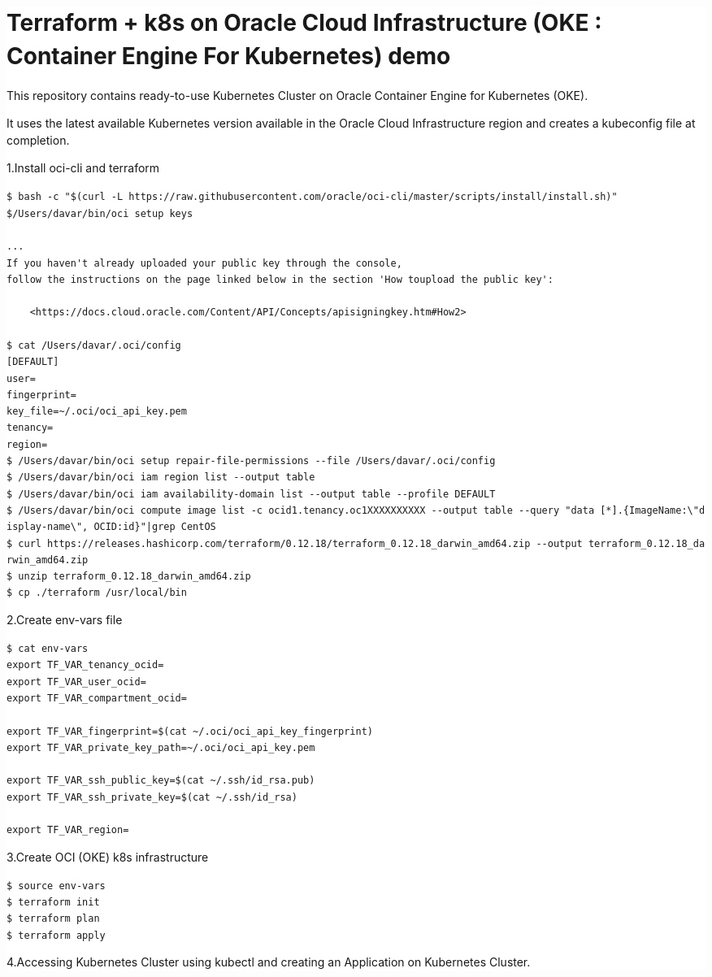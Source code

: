 # Terraform + k8s on Oracle Cloud Infrastructure (OKE : Container Engine For Kubernetes) demo

This repository contains ready-to-use Kubernetes Cluster on Oracle Container Engine for Kubernetes (OKE).

It uses the latest available Kubernetes version available in the Oracle Cloud Infrastructure region and creates a kubeconfig file at completion.

1.Install oci-cli and terraform
```
$ bash -c "$(curl -L https://raw.githubusercontent.com/oracle/oci-cli/master/scripts/install/install.sh)"
$/Users/davar/bin/oci setup keys

...
If you haven't already uploaded your public key through the console,
follow the instructions on the page linked below in the section 'How toupload the public key':

    <https://docs.cloud.oracle.com/Content/API/Concepts/apisigningkey.htm#How2>

$ cat /Users/davar/.oci/config
[DEFAULT]
user=
fingerprint=
key_file=~/.oci/oci_api_key.pem
tenancy=
region=
$ /Users/davar/bin/oci setup repair-file-permissions --file /Users/davar/.oci/config
$ /Users/davar/bin/oci iam region list --output table
$ /Users/davar/bin/oci iam availability-domain list --output table --profile DEFAULT
$ /Users/davar/bin/oci compute image list -c ocid1.tenancy.oc1XXXXXXXXXX --output table --query "data [*].{ImageName:\"display-name\", OCID:id}"|grep CentOS
$ curl https://releases.hashicorp.com/terraform/0.12.18/terraform_0.12.18_darwin_amd64.zip --output terraform_0.12.18_darwin_amd64.zip
$ unzip terraform_0.12.18_darwin_amd64.zip
$ cp ./terraform /usr/local/bin
```
2.Create env-vars file
```
$ cat env-vars
export TF_VAR_tenancy_ocid=
export TF_VAR_user_ocid=
export TF_VAR_compartment_ocid=

export TF_VAR_fingerprint=$(cat ~/.oci/oci_api_key_fingerprint)
export TF_VAR_private_key_path=~/.oci/oci_api_key.pem

export TF_VAR_ssh_public_key=$(cat ~/.ssh/id_rsa.pub)
export TF_VAR_ssh_private_key=$(cat ~/.ssh/id_rsa)

export TF_VAR_region=
```
3.Create OCI (OKE) k8s infrastructure
```
$ source env-vars
$ terraform init
$ terraform plan
$ terraform apply
```
4.Accessing Kubernetes Cluster using kubectl and creating an Application on Kubernetes Cluster.
